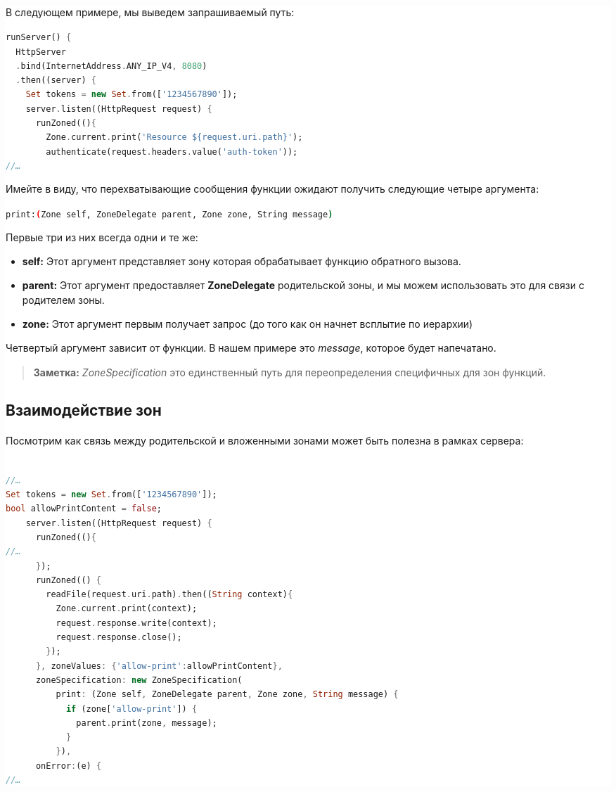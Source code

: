 В следующем примере, мы выведем запрашиваемый путь:

```dart
runServer() {
  HttpServer
  .bind(InternetAddress.ANY_IP_V4, 8080)
  .then((server) {
    Set tokens = new Set.from(['1234567890']);
    server.listen((HttpRequest request) {
      runZoned((){
        Zone.current.print('Resource ${request.uri.path}');
        authenticate(request.headers.value('auth-token'));
//…

```

Имейте в виду, что перехватывающие сообщения функции ожидают получить следующие четыре аргумента:

```bash
print:(Zone self, ZoneDelegate parent, Zone zone, String message)
```

Первые три из них всегда одни и те же:

-	**self:** Этот аргумент представляет зону которая обрабатывает функцию обратного вызова.

-	**parent:** Этот аргумент предоставляет **ZoneDelegate** родительской зоны, и мы можем использовать это для связи с родителем зоны.

-	**zone:** Этот аргумент первым получает запрос (до того как он начнет всплытие по иерархии)

Четвертый аргумент зависит от функции. В нашем примере это *message*, которое будет напечатано.

> **Заметка:** *ZoneSpecification* это единственный путь для переопределения специфичных для зон функций.

## Взаимодействие зон 

Посмотрим как связь между родительской и вложенными зонами может быть полезна в рамках сервера:

```dart

//…    
Set tokens = new Set.from(['1234567890']);
bool allowPrintContent = false;
    server.listen((HttpRequest request) {
      runZoned((){
//…
      });
      runZoned(() {
        readFile(request.uri.path).then((String context){
          Zone.current.print(context);
          request.response.write(context);
          request.response.close();
        });
      }, zoneValues: {'allow-print':allowPrintContent},
      zoneSpecification: new ZoneSpecification(
          print: (Zone self, ZoneDelegate parent, Zone zone, String message) {
            if (zone['allow-print']) {
              parent.print(zone, message);
            }
          }),
      onError:(e) {
//…
```
